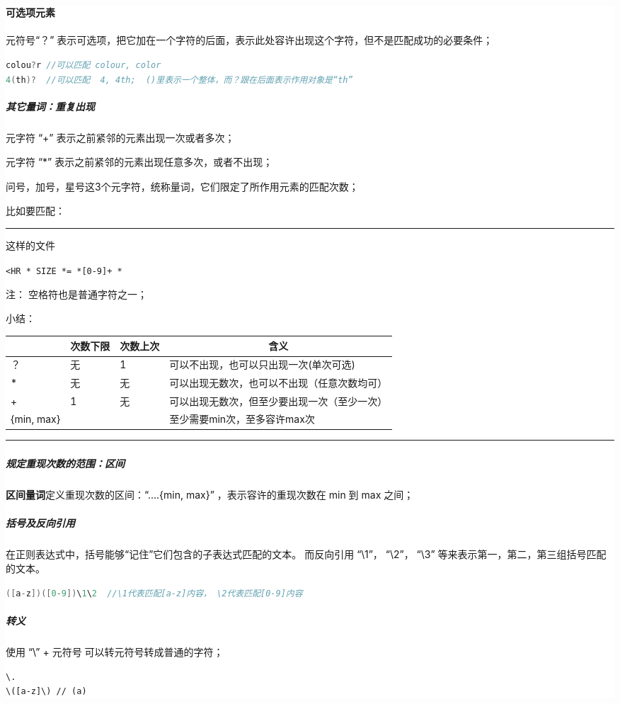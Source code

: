 #### 可选项元素

元符号“？” 表示可选项，把它加在一个字符的后面，表示此处容许出现这个字符，但不是匹配成功的必要条件；

```java
colou?r //可以匹配 colour, color
4(th)?  //可以匹配  4, 4th;  ()里表示一个整体，而？跟在后面表示作用对象是“th”
```

##### 其它量词：重复出现

元字符 “+” 表示之前紧邻的元素出现一次或者多次；

元字符 “*” 表示之前紧邻的元素出现任意多次，或者不出现；

问号，加号，星号这3个元字符，统称量词，它们限定了所作用元素的匹配次数；

比如要匹配： <HR SIZE = 14> 这样的文件

```
<HR * SIZE *= *[0-9]+ *
```

注： 空格符也是普通字符之一；

小结：

|            | 次数下限 | 次数上次 | 含义                                         |
| ---------- | -------- | -------- | -------------------------------------------- |
| ？         | 无       | 1        | 可以不出现，也可以只出现一次(单次可选)       |
| *          | 无       | 无       | 可以出现无数次，也可以不出现（任意次数均可） |
| +          | 1        | 无       | 可以出现无数次，但至少要出现一次（至少一次） |
| {min, max} |          |          | 至少需要min次，至多容许max次                 |

------

##### 

##### 规定重现次数的范围：区间

**区间量词**定义重现次数的区间：“....{min, max}” ，表示容许的重现次数在 min 到 max 之间；

##### 括号及反向引用

在正则表达式中，括号能够“记住”它们包含的子表达式匹配的文本。 而反向引用 “\1”， “\2”， “\3” 等来表示第一，第二，第三组括号匹配的文本。

```java
([a-z])([0-9])\1\2  //\1代表匹配[a-z]内容， \2代表匹配[0-9]内容
```



#####  转义

使用 “\” + 元符号 可以转元符号转成普通的字符；

```
\.
\([a-z]\) // (a)
```
